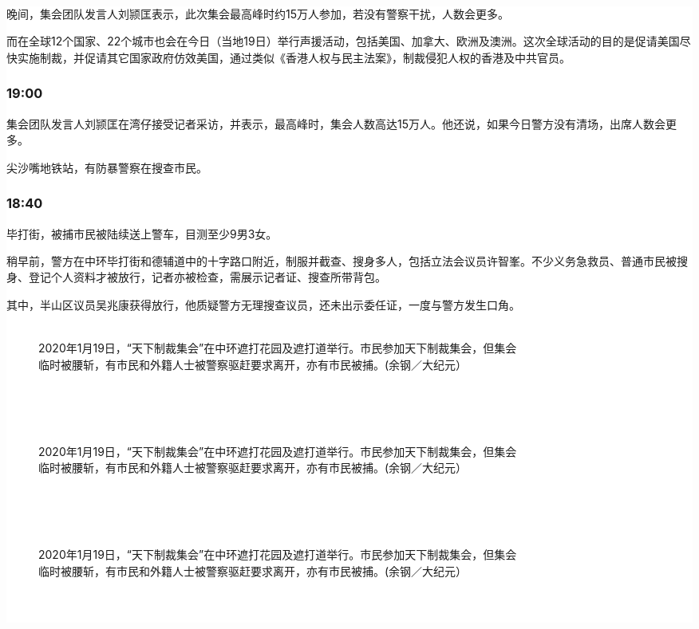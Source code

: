 </p>
<p>
 晚间，集会团队发言人刘颕匡表示，此次集会最高峰时约15万人参加，若没有警察干扰，人数会更多。
</p>
<p style="text-align: center;">
</p>
<p style="text-align: center;">
</p>
<p style="text-align: center;">
</p>
<p>
 而在全球12个国家、22个城市也会在今日（当地19日）举行声援活动，包括美国、加拿大、欧洲及澳洲。这次全球活动的目的是促请美国尽快实施制裁，并促请其它国家政府仿效美国，通过类似《香港人权与民主法案》，制裁侵犯人权的香港及中共官员。
</p>
<h3>
 19:00
</h3>
<p>
 集会团队发言人刘颕匡在湾仔接受记者采访，并表示，最高峰时，集会人数高达15万人。他还说，如果今日警方没有清场，出席人数会更多。
</p>
<p>
 尖沙嘴地铁站，有防暴警察在搜查市民。
</p>
<h3>
 18:40
</h3>
<p>
 毕打街，被捕市民被陆续送上警车，目测至少9男3女。
</p>
<p>
 稍早前，警方在中环毕打街和德辅道中的十字路口附近，制服并截查、搜身多人，包括立法会议员许智峯。不少义务急救员、普通市民被搜身、登记个人资料才被放行，记者亦被检查，需展示记者证、搜查所带背包。
</p>
<p>
 其中，半山区议员吴兆康获得放行，他质疑警方无理搜查议员，还未出示委任证，一度与警方发生口角。
</p>
<figure class="wp-caption aligncenter" id="attachment_11805009" style="width: 600px">
 <ok href="http://i.epochtimes.com/assets/uploads/2020/01/2001190639211501.jpg">
  <img alt="" class="size-large wp-image-11805009" src="http://i.epochtimes.com/assets/uploads/2020/01/2001190639211501-600x433.jpg" title=""/>
 </ok>
 <br/><figcaption class="wp-caption-text">
  2020年1月19日，“天下制裁集会”在中环遮打花园及遮打道举行。市民参加天下制裁集会，但集会临时被腰斩，有市民和外籍人士被警察驱赶要求离开，亦有市民被捕。(余钢／大纪元）
 </figcaption><br/>
</figure><br/>
<figure class="wp-caption aligncenter" id="attachment_11805010" style="width: 600px">
 <ok href="http://i.epochtimes.com/assets/uploads/2020/01/2001190639141501.jpg">
  <img alt="" class="size-large wp-image-11805010" src="http://i.epochtimes.com/assets/uploads/2020/01/2001190639141501-600x409.jpg" title=""/>
 </ok>
 <br/><figcaption class="wp-caption-text">
  2020年1月19日，“天下制裁集会”在中环遮打花园及遮打道举行。市民参加天下制裁集会，但集会临时被腰斩，有市民和外籍人士被警察驱赶要求离开，亦有市民被捕。(余钢／大纪元）
 </figcaption><br/>
</figure><br/>
<figure class="wp-caption aligncenter" id="attachment_11805011" style="width: 600px">
 <ok href="http://i.epochtimes.com/assets/uploads/2020/01/2001190639101501.jpg">
  <img alt="" class="size-large wp-image-11805011" src="http://i.epochtimes.com/assets/uploads/2020/01/2001190639101501-600x400.jpg" title=""/>
 </ok>
 <br/><figcaption class="wp-caption-text">
  2020年1月19日，“天下制裁集会”在中环遮打花园及遮打道举行。市民参加天下制裁集会，但集会临时被腰斩，有市民和外籍人士被警察驱赶要求离开，亦有市民被捕。(余钢／大纪元）
 </figcaption><br/>
</figure><br/>
<figure class="wp-caption aligncenter" id="attachment_11805012" style="width: 600px">
 <ok href="http://i.epochtimes.com/assets/uploads/2020/01/2001190639071501.jpg">